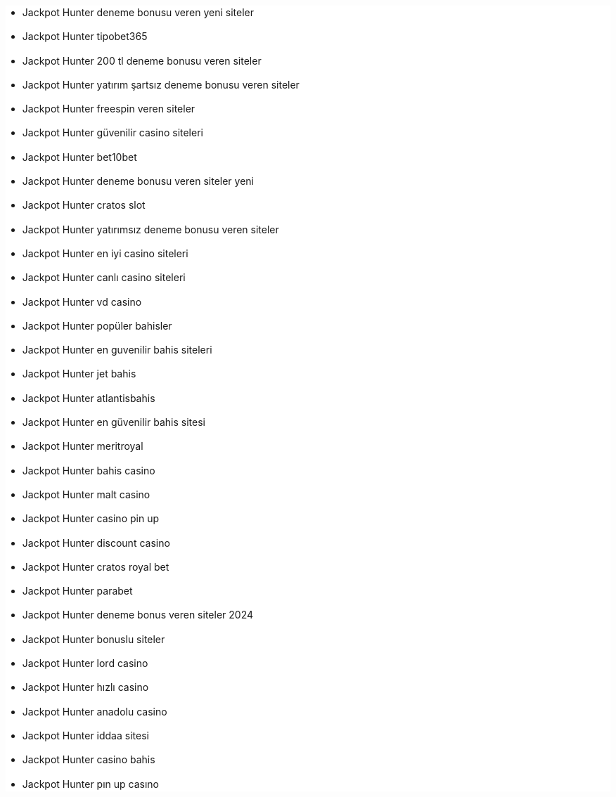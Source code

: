 - Jackpot Hunter deneme bonusu veren yeni siteler

- Jackpot Hunter tipobet365

- Jackpot Hunter 200 tl deneme bonusu veren siteler

- Jackpot Hunter yatırım şartsız deneme bonusu veren siteler

- Jackpot Hunter freespin veren siteler

- Jackpot Hunter güvenilir casino siteleri

- Jackpot Hunter bet10bet

- Jackpot Hunter deneme bonusu veren siteler yeni

- Jackpot Hunter cratos slot

- Jackpot Hunter yatırımsız deneme bonusu veren siteler

- Jackpot Hunter en iyi casino siteleri

- Jackpot Hunter canlı casino siteleri

- Jackpot Hunter vd casino

- Jackpot Hunter popüler bahisler

- Jackpot Hunter en guvenilir bahis siteleri

- Jackpot Hunter jet bahis

- Jackpot Hunter atlantisbahis

- Jackpot Hunter en güvenilir bahis sitesi

- Jackpot Hunter meritroyal

- Jackpot Hunter bahis casino

- Jackpot Hunter malt casino

- Jackpot Hunter casino pin up

- Jackpot Hunter discount casino

- Jackpot Hunter cratos royal bet

- Jackpot Hunter parabet

- Jackpot Hunter deneme bonus veren siteler 2024

- Jackpot Hunter bonuslu siteler

- Jackpot Hunter lord casino

- Jackpot Hunter hızlı casino

- Jackpot Hunter anadolu casino

- Jackpot Hunter iddaa sitesi

- Jackpot Hunter casino bahis

- Jackpot Hunter pın up casıno
